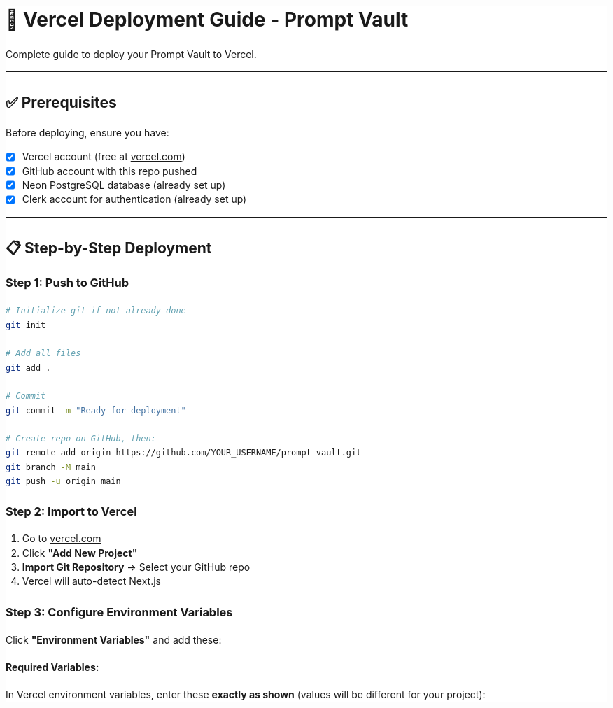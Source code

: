# 🚀 Vercel Deployment Guide - Prompt Vault

Complete guide to deploy your Prompt Vault to Vercel.

---

## ✅ Prerequisites

Before deploying, ensure you have:

- [x] Vercel account (free at [vercel.com](https://vercel.com))
- [x] GitHub account with this repo pushed
- [x] Neon PostgreSQL database (already set up)
- [x] Clerk account for authentication (already set up)

---

## 📋 Step-by-Step Deployment

### **Step 1: Push to GitHub**

```bash
# Initialize git if not already done
git init

# Add all files
git add .

# Commit
git commit -m "Ready for deployment"

# Create repo on GitHub, then:
git remote add origin https://github.com/YOUR_USERNAME/prompt-vault.git
git branch -M main
git push -u origin main
```

### **Step 2: Import to Vercel**

1. Go to [vercel.com](https://vercel.com)
2. Click **"Add New Project"**
3. **Import Git Repository** → Select your GitHub repo
4. Vercel will auto-detect Next.js

### **Step 3: Configure Environment Variables**

Click **"Environment Variables"** and add these:

#### **Required Variables:**

In Vercel environment variables, enter these **exactly as shown** (values will be different for your project):
